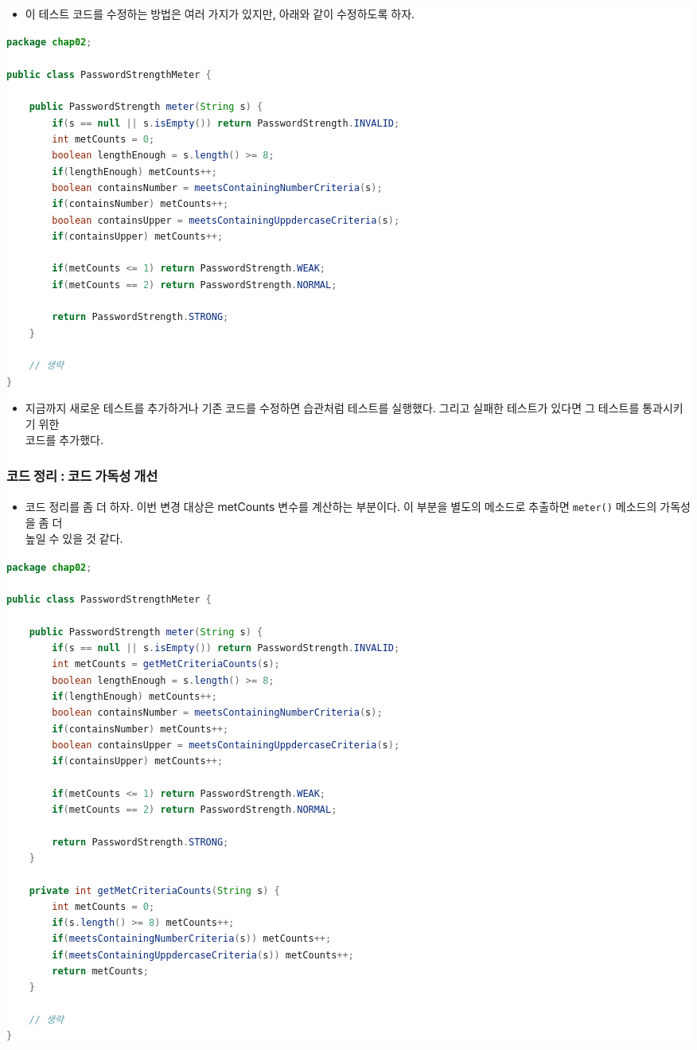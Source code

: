 * 이 테스트 코드를 수정하는 방법은 여러 가지가 있지만, 아래와 같이 수정하도록 하자.
```java
package chap02;

public class PasswordStrengthMeter {

    public PasswordStrength meter(String s) {
        if(s == null || s.isEmpty()) return PasswordStrength.INVALID;
        int metCounts = 0;
        boolean lengthEnough = s.length() >= 8;
        if(lengthEnough) metCounts++;
        boolean containsNumber = meetsContainingNumberCriteria(s);
        if(containsNumber) metCounts++;
        boolean containsUpper = meetsContainingUppdercaseCriteria(s);
        if(containsUpper) metCounts++;

        if(metCounts <= 1) return PasswordStrength.WEAK;
        if(metCounts == 2) return PasswordStrength.NORMAL;

        return PasswordStrength.STRONG;
    }

    // 생략
}
```

* 지금까지 새로운 테스트를 추가하거나 기존 코드를 수정하면 습관처럼 테스트를 실행했다. 그리고 실패한 테스트가 있다면 그 테스트를 통과시키기 위한   
  코드를 추가했다.

<h3>코드 정리 : 코드 가독성 개선</h3>

* 코드 정리를 좀 더 하자. 이번 변경 대상은 metCounts 변수를 계산하는 부분이다. 이 부분을 별도의 메소드로 추출하면 `meter()` 메소드의 가독성을 좀 더   
  높일 수 있을 것 같다.
```java
package chap02;

public class PasswordStrengthMeter {

    public PasswordStrength meter(String s) {
        if(s == null || s.isEmpty()) return PasswordStrength.INVALID;
        int metCounts = getMetCriteriaCounts(s);
        boolean lengthEnough = s.length() >= 8;
        if(lengthEnough) metCounts++;
        boolean containsNumber = meetsContainingNumberCriteria(s);
        if(containsNumber) metCounts++;
        boolean containsUpper = meetsContainingUppdercaseCriteria(s);
        if(containsUpper) metCounts++;

        if(metCounts <= 1) return PasswordStrength.WEAK;
        if(metCounts == 2) return PasswordStrength.NORMAL;

        return PasswordStrength.STRONG;
    }
    
    private int getMetCriteriaCounts(String s) {
        int metCounts = 0;
        if(s.length() >= 8) metCounts++;
        if(meetsContainingNumberCriteria(s)) metCounts++;
        if(meetsContainingUppdercaseCriteria(s)) metCounts++;
        return metCounts;
    }
    
    // 생략
}
```
